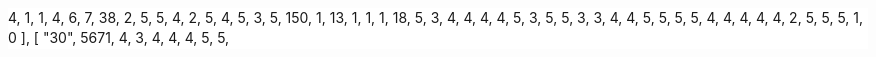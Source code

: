 4,
1,
1,
4,
6,
7,
38,
2,
5,
5,
4,
2,
5,
4,
5,
3,
5,
150,
1,
13,
1,
1,
1,
18,
5,
3,
4,
4,
4,
4,
5,
3,
5,
5,
3,
3,
4,
4,
5,
5,
5,
5,
4,
4,
4,
4,
4,
2,
5,
5,
5,
1,
0 
],
[
 "30",
5671,
4,
3,
4,
4,
4,
5,
5,